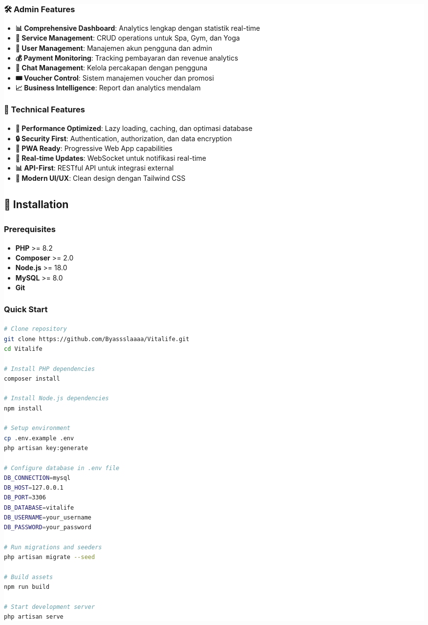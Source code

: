 ### 🛠️ Admin Features
- **📊 Comprehensive Dashboard**: Analytics lengkap dengan statistik real-time
- **🏢 Service Management**: CRUD operations untuk Spa, Gym, dan Yoga
- **👥 User Management**: Manajemen akun pengguna dan admin
- **💰 Payment Monitoring**: Tracking pembayaran dan revenue analytics
- **💬 Chat Management**: Kelola percakapan dengan pengguna
- **🎟️ Voucher Control**: Sistem manajemen voucher dan promosi
- **📈 Business Intelligence**: Report dan analytics mendalam

### 🔧 Technical Features
- **🚀 Performance Optimized**: Lazy loading, caching, dan optimasi database
- **🔒 Security First**: Authentication, authorization, dan data encryption
- **📱 PWA Ready**: Progressive Web App capabilities
- **🔄 Real-time Updates**: WebSocket untuk notifikasi real-time
- **📊 API-First**: RESTful API untuk integrasi external
- **🎨 Modern UI/UX**: Clean design dengan Tailwind CSS

## 🚀 Installation

### Prerequisites
- **PHP** >= 8.2
- **Composer** >= 2.0
- **Node.js** >= 18.0
- **MySQL** >= 8.0
- **Git**

### Quick Start

```bash
# Clone repository
git clone https://github.com/Byassslaaaa/Vitalife.git
cd Vitalife

# Install PHP dependencies
composer install

# Install Node.js dependencies
npm install

# Setup environment
cp .env.example .env
php artisan key:generate

# Configure database in .env file
DB_CONNECTION=mysql
DB_HOST=127.0.0.1
DB_PORT=3306
DB_DATABASE=vitalife
DB_USERNAME=your_username
DB_PASSWORD=your_password

# Run migrations and seeders
php artisan migrate --seed

# Build assets
npm run build

# Start development server
php artisan serve
```
